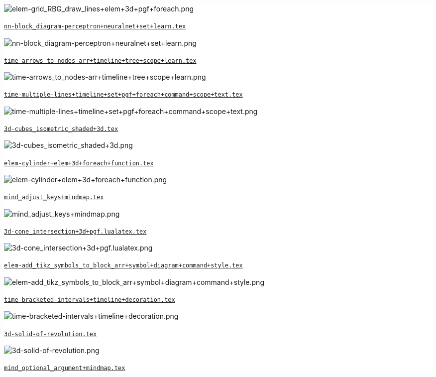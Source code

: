 ![elem-grid_RBG_draw_lines+elem+3d+pgf+foreach.png](Tikz3/assets/elem-grid_RBG_draw_lines+elem+3d+pgf+foreach/elem-grid_RBG_draw_lines+elem+3d+pgf+foreach.png)

[`nn-block_diagram-perceptron+neuralnet+set+learn.tex`](Tikz3/assets/nn-block_diagram-perceptron+neuralnet+set+learn/nn-block_diagram-perceptron+neuralnet+set+learn.tex)

![nn-block_diagram-perceptron+neuralnet+set+learn.png](Tikz3/assets/nn-block_diagram-perceptron+neuralnet+set+learn/nn-block_diagram-perceptron+neuralnet+set+learn.png)

[`time-arrows_to_nodes-arr+timeline+tree+scope+learn.tex`](Tikz3/assets/time-arrows_to_nodes-arr+timeline+tree+scope+learn/time-arrows_to_nodes-arr+timeline+tree+scope+learn.tex)

![time-arrows_to_nodes-arr+timeline+tree+scope+learn.png](Tikz3/assets/time-arrows_to_nodes-arr+timeline+tree+scope+learn/time-arrows_to_nodes-arr+timeline+tree+scope+learn.png)

[`time-multiple-lines+timeline+set+pgf+foreach+command+scope+text.tex`](Tikz3/assets/time-multiple-lines+timeline+set+pgf+foreach+command+scope+text/time-multiple-lines+timeline+set+pgf+foreach+command+scope+text.tex)

![time-multiple-lines+timeline+set+pgf+foreach+command+scope+text.png](Tikz3/assets/time-multiple-lines+timeline+set+pgf+foreach+command+scope+text/time-multiple-lines+timeline+set+pgf+foreach+command+scope+text.png)

[`3d-cubes_isometric_shaded+3d.tex`](Tikz3/assets/3d-cubes_isometric_shaded+3d/3d-cubes_isometric_shaded+3d.tex)

![3d-cubes_isometric_shaded+3d.png](Tikz3/assets/3d-cubes_isometric_shaded+3d/3d-cubes_isometric_shaded+3d.png)

[`elem-cylinder+elem+3d+foreach+function.tex`](Tikz3/assets/elem-cylinder+elem+3d+foreach+function/elem-cylinder+elem+3d+foreach+function.tex)

![elem-cylinder+elem+3d+foreach+function.png](Tikz3/assets/elem-cylinder+elem+3d+foreach+function/elem-cylinder+elem+3d+foreach+function.png)

[`mind_adjust_keys+mindmap.tex`](Tikz3/assets/mind_adjust_keys+mindmap/mind_adjust_keys+mindmap.tex)

![mind_adjust_keys+mindmap.png](Tikz3/assets/mind_adjust_keys+mindmap/mind_adjust_keys+mindmap.png)

[`3d-cone_intersection+3d+pgf.lualatex.tex`](Tikz3/assets/3d-cone_intersection+3d+pgf.lualatex/3d-cone_intersection+3d+pgf.lualatex.tex)

![3d-cone_intersection+3d+pgf.lualatex.png](Tikz3/assets/3d-cone_intersection+3d+pgf.lualatex/3d-cone_intersection+3d+pgf.lualatex.png)

[`elem-add_tikz_symbols_to_block_arr+symbol+diagram+command+style.tex`](Tikz3/assets/elem-add_tikz_symbols_to_block_arr+symbol+diagram+command+style/elem-add_tikz_symbols_to_block_arr+symbol+diagram+command+style.tex)

![elem-add_tikz_symbols_to_block_arr+symbol+diagram+command+style.png](Tikz3/assets/elem-add_tikz_symbols_to_block_arr+symbol+diagram+command+style/elem-add_tikz_symbols_to_block_arr+symbol+diagram+command+style.png)

[`time-bracketed-intervals+timeline+decoration.tex`](Tikz3/assets/time-bracketed-intervals+timeline+decoration/time-bracketed-intervals+timeline+decoration.tex)

![time-bracketed-intervals+timeline+decoration.png](Tikz3/assets/time-bracketed-intervals+timeline+decoration/time-bracketed-intervals+timeline+decoration.png)

[`3d-solid-of-revolution.tex`](Tikz3/assets/3d-solid-of-revolution/3d-solid-of-revolution.tex)

![3d-solid-of-revolution.png](Tikz3/assets/3d-solid-of-revolution/3d-solid-of-revolution.png)

[`mind_optional_argument+mindmap.tex`](Tikz3/assets/mind_optional_argument+mindmap/mind_optional_argument+mindmap.tex)
